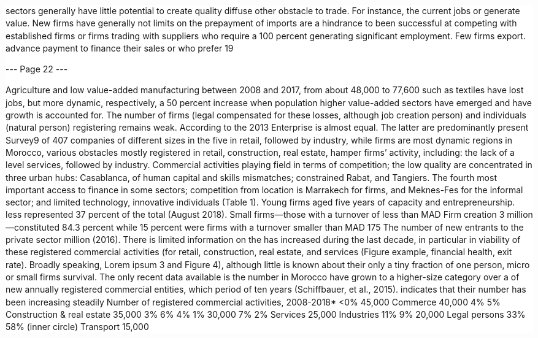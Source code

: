 sectors generally have little potential to create quality
diffuse other obstacle to trade. For instance, the current
jobs or generate value. New firms have generally not
limits on the prepayment of imports are a hindrance to
been successful at competing with established firms or
firms trading with suppliers who require a 100 percent
generating significant employment. Few firms export.
advance payment to finance their sales or who prefer
19

--- Page 22 ---

Agriculture and low value-added manufacturing between 2008 and 2017, from about 48,000 to 77,600
such as textiles have lost jobs, but more dynamic, respectively, a 50 percent increase when population
higher value-added sectors have emerged and have growth is accounted for. The number of firms (legal
compensated for these losses, although job creation person) and individuals (natural person) registering
remains weak. According to the 2013 Enterprise is almost equal. The latter are predominantly present
Survey9 of 407 companies of different sizes in the five in retail, followed by industry, while firms are
most dynamic regions in Morocco, various obstacles mostly registered in retail, construction, real estate,
hamper firms’ activity, including: the lack of a level services, followed by industry. Commercial activities
playing field in terms of competition; the low quality are concentrated in three urban hubs: Casablanca,
of human capital and skills mismatches; constrained Rabat, and Tangiers. The fourth most important
access to finance in some sectors; competition from location is Marrakech for firms, and Meknes-Fes for
the informal sector; and limited technology, innovative individuals (Table 1). Young firms aged five years of
capacity and entrepreneurship. less represented 37 percent of the total (August 2018).
Small firms—those with a turnover of less than MAD
Firm creation 3 million—constituted 84.3 percent while 15 percent
were firms with a turnover smaller than MAD 175
The number of new entrants to the private sector
million (2016). There is limited information on the
has increased during the last decade, in particular in
viability of these registered commercial activities (for
retail, construction, real estate, and services (Figure
example, financial health, exit rate). Broadly speaking,
Lorem ipsum 3 and Figure 4), although little is known about their
only a tiny fraction of one person, micro or small firms
survival. The only recent data available is the number
in Morocco have grown to a higher-size category over a
of new annually registered commercial entities, which
period of ten years (Schiffbauer, et al., 2015).
indicates that their number has been increasing steadily
Number of registered commercial activities, 2008-2018*
<0% 45,000
Commerce 40,000
4%
5% Construction & real estate 35,000
3%
6% 4% 1% 30,000
7% 2% Services
25,000
Industries
11% 9% 20,000
Legal persons 33% 58%
(inner circle) Transport 15,000